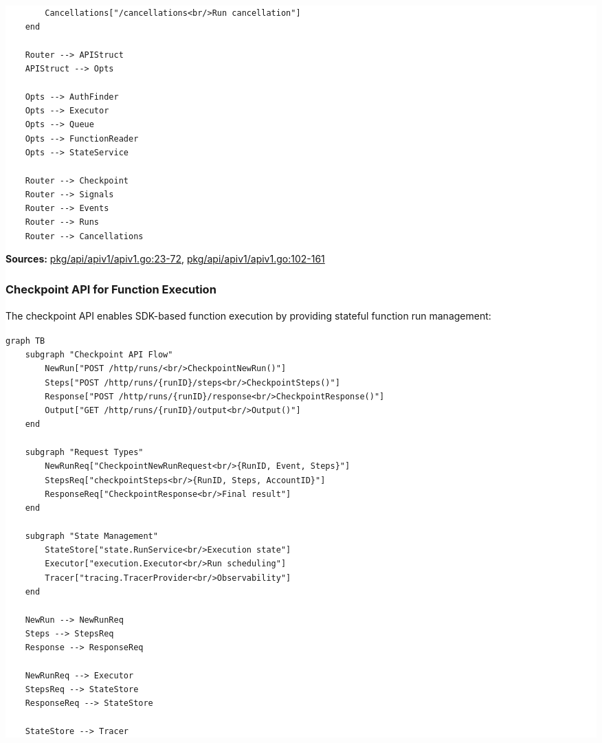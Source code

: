 ```mermaid
        Cancellations["/cancellations<br/>Run cancellation"]
    end
    
    Router --> APIStruct
    APIStruct --> Opts
    
    Opts --> AuthFinder
    Opts --> Executor
    Opts --> Queue
    Opts --> FunctionReader
    Opts --> StateService
    
    Router --> Checkpoint
    Router --> Signals
    Router --> Events
    Router --> Runs
    Router --> Cancellations
```

**Sources:** [pkg/api/apiv1/apiv1.go:23-72](), [pkg/api/apiv1/apiv1.go:102-161]()

### Checkpoint API for Function Execution

The checkpoint API enables SDK-based function execution by providing stateful function run management:

```mermaid
graph TB
    subgraph "Checkpoint API Flow"
        NewRun["POST /http/runs/<br/>CheckpointNewRun()"]
        Steps["POST /http/runs/{runID}/steps<br/>CheckpointSteps()"]
        Response["POST /http/runs/{runID}/response<br/>CheckpointResponse()"]
        Output["GET /http/runs/{runID}/output<br/>Output()"]
    end
    
    subgraph "Request Types"
        NewRunReq["CheckpointNewRunRequest<br/>{RunID, Event, Steps}"]
        StepsReq["checkpointSteps<br/>{RunID, Steps, AccountID}"]
        ResponseReq["CheckpointResponse<br/>Final result"]
    end
    
    subgraph "State Management"
        StateStore["state.RunService<br/>Execution state"]
        Executor["execution.Executor<br/>Run scheduling"]
        Tracer["tracing.TracerProvider<br/>Observability"]
    end
    
    NewRun --> NewRunReq
    Steps --> StepsReq
    Response --> ResponseReq
    
    NewRunReq --> Executor
    StepsReq --> StateStore
    ResponseReq --> StateStore
    
    StateStore --> Tracer
```

